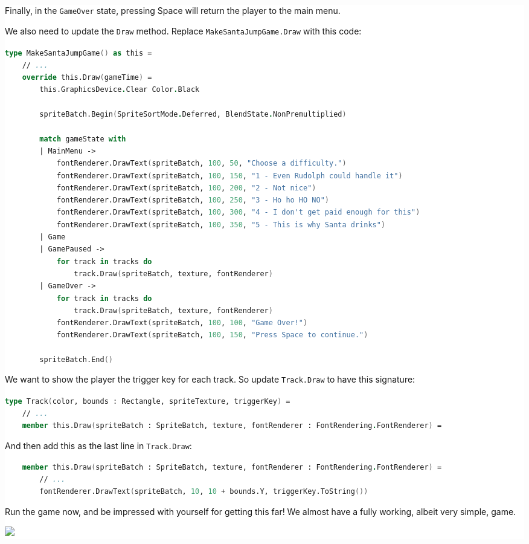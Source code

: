 Finally, in the `GameOver` state, pressing Space will return the player to the main menu.

We also need to update the `Draw` method. Replace `MakeSantaJumpGame.Draw` with this code:

``` fsharp
type MakeSantaJumpGame() as this =
    // ...
    override this.Draw(gameTime) =
        this.GraphicsDevice.Clear Color.Black

        spriteBatch.Begin(SpriteSortMode.Deferred, BlendState.NonPremultiplied)

        match gameState with
        | MainMenu ->
            fontRenderer.DrawText(spriteBatch, 100, 50, "Choose a difficulty.")
            fontRenderer.DrawText(spriteBatch, 100, 150, "1 - Even Rudolph could handle it")
            fontRenderer.DrawText(spriteBatch, 100, 200, "2 - Not nice")
            fontRenderer.DrawText(spriteBatch, 100, 250, "3 - Ho ho HO NO")
            fontRenderer.DrawText(spriteBatch, 100, 300, "4 - I don't get paid enough for this")
            fontRenderer.DrawText(spriteBatch, 100, 350, "5 - This is why Santa drinks")
        | Game
        | GamePaused ->
            for track in tracks do
                track.Draw(spriteBatch, texture, fontRenderer)
        | GameOver ->
            for track in tracks do
                track.Draw(spriteBatch, texture, fontRenderer)
            fontRenderer.DrawText(spriteBatch, 100, 100, "Game Over!")
            fontRenderer.DrawText(spriteBatch, 100, 150, "Press Space to continue.")

        spriteBatch.End()
```

We want to show the player the trigger key for each track. So update `Track.Draw` to have this signature:

``` fsharp
type Track(color, bounds : Rectangle, spriteTexture, triggerKey) =
    // ...
    member this.Draw(spriteBatch : SpriteBatch, texture, fontRenderer : FontRendering.FontRenderer) =
```

And then add this as the last line in `Track.Draw`:

``` fsharp
    member this.Draw(spriteBatch : SpriteBatch, texture, fontRenderer : FontRendering.FontRenderer) =
        // ...
        fontRenderer.DrawText(spriteBatch, 10, 10 + bounds.Y, triggerKey.ToString())
```

Run the game now, and be impressed with yourself for getting this far! We almost have a fully working, albeit very simple, game.

![](/assets/549f743cf51f27fc57000008/standard/make-santa-jump-menu.png)
